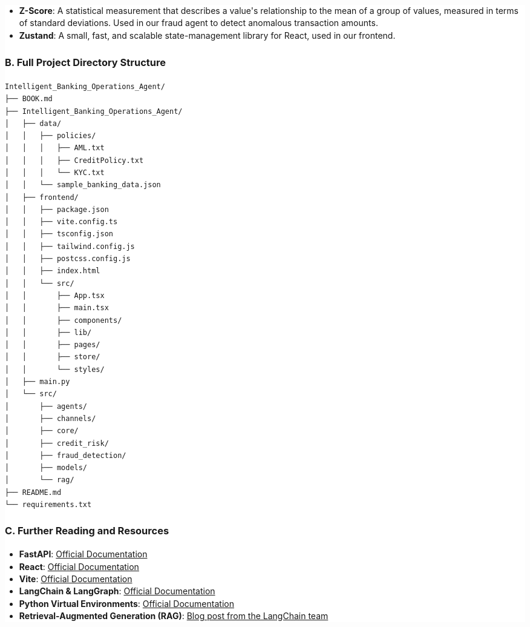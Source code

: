 *   **Z-Score**: A statistical measurement that describes a value's relationship to the mean of a group of values, measured in terms of standard deviations. Used in our fraud agent to detect anomalous transaction amounts.
*   **Zustand**: A small, fast, and scalable state-management library for React, used in our frontend.

### **B. Full Project Directory Structure**

```
Intelligent_Banking_Operations_Agent/
├── BOOK.md
├── Intelligent_Banking_Operations_Agent/
│   ├── data/
│   │   ├── policies/
│   │   │   ├── AML.txt
│   │   │   ├── CreditPolicy.txt
│   │   │   └── KYC.txt
│   │   └── sample_banking_data.json
│   ├── frontend/
│   │   ├── package.json
│   │   ├── vite.config.ts
│   │   ├── tsconfig.json
│   │   ├── tailwind.config.js
│   │   ├── postcss.config.js
│   │   ├── index.html
│   │   └── src/
│   │       ├── App.tsx
│   │       ├── main.tsx
│   │       ├── components/
│   │       ├── lib/
│   │       ├── pages/
│   │       ├── store/
│   │       └── styles/
│   ├── main.py
│   └── src/
│       ├── agents/
│       ├── channels/
│       ├── core/
│       ├── credit_risk/
│       ├── fraud_detection/
│       ├── models/
│       └── rag/
├── README.md
└── requirements.txt
```

### **C. Further Reading and Resources**

*   **FastAPI**: [Official Documentation](https://fastapi.tiangolo.com/)
*   **React**: [Official Documentation](https://react.dev/)
*   **Vite**: [Official Documentation](https://vitejs.dev/)
*   **LangChain & LangGraph**: [Official Documentation](https://python.langchain.com/)
*   **Python Virtual Environments**: [Official Documentation](https://docs.python.org/3/library/venv.html)
*   **Retrieval-Augmented Generation (RAG)**: [Blog post from the LangChain team](https://blog.langchain.dev/retrieval-augmented-generation-rag/)
